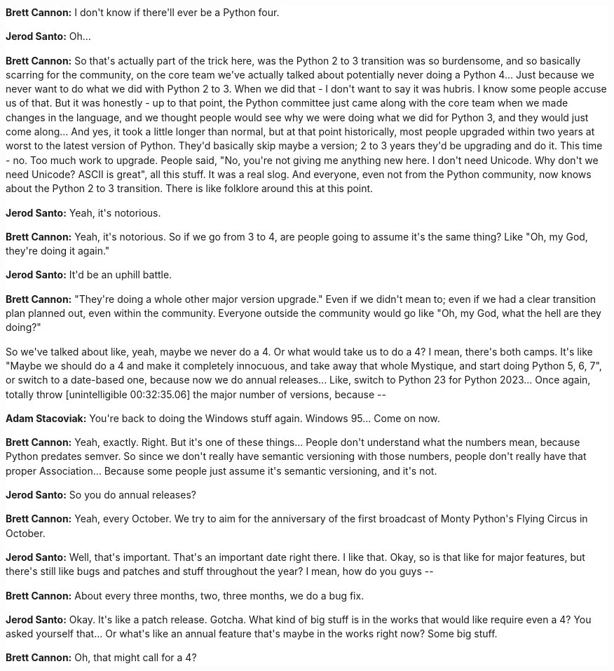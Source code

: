 **Brett Cannon:** I don't know if there'll ever be a Python four.

**Jerod Santo:** Oh...

**Brett Cannon:** So that's actually part of the trick here, was the Python 2 to 3 transition was so burdensome, and so basically scarring for the community, on the core team we've actually talked about potentially never doing a Python 4... Just because we never want to do what we did with Python 2 to 3. When we did that - I don't want to say it was hubris. I know some people accuse us of that. But it was honestly - up to that point, the Python committee just came along with the core team when we made changes in the language, and we thought people would see why we were doing what we did for Python 3, and they would just come along... And yes, it took a little longer than normal, but at that point historically, most people upgraded within two years at worst to the latest version of Python. They'd basically skip maybe a version; 2 to 3 years they'd be upgrading and do it. This time - no. Too much work to upgrade. People said, "No, you're not giving me anything new here. I don't need Unicode. Why don't we need Unicode? ASCII is great", all this stuff. It was a real slog. And everyone, even not from the Python community, now knows about the Python 2 to 3 transition. There is like folklore around this at this point.

**Jerod Santo:** Yeah, it's notorious.

**Brett Cannon:** Yeah, it's notorious. So if we go from 3 to 4, are people going to assume it's the same thing? Like "Oh, my God, they're doing it again."

**Jerod Santo:** It'd be an uphill battle.

**Brett Cannon:** "They're doing a whole other major version upgrade." Even if we didn't mean to; even if we had a clear transition plan planned out, even within the community. Everyone outside the community would go like "Oh, my God, what the hell are they doing?"

So we've talked about like, yeah, maybe we never do a 4. Or what would take us to do a 4? I mean, there's both camps. It's like "Maybe we should do a 4 and make it completely innocuous, and take away that whole Mystique, and start doing Python 5, 6, 7", or switch to a date-based one, because now we do annual releases... Like, switch to Python 23 for Python 2023... Once again, totally throw \[unintelligible 00:32:35.06\] the major number of versions, because --

**Adam Stacoviak:** You're back to doing the Windows stuff again. Windows 95... Come on now.

**Brett Cannon:** Yeah, exactly. Right. But it's one of these things... People don't understand what the numbers mean, because Python predates semver. So since we don't really have semantic versioning with those numbers, people don't really have that proper Association... Because some people just assume it's semantic versioning, and it's not.

**Jerod Santo:** So you do annual releases?

**Brett Cannon:** Yeah, every October. We try to aim for the anniversary of the first broadcast of Monty Python's Flying Circus in October.

**Jerod Santo:** Well, that's important. That's an important date right there. I like that. Okay, so is that like for major features, but there's still like bugs and patches and stuff throughout the year? I mean, how do you guys --

**Brett Cannon:** About every three months, two, three months, we do a bug fix.

**Jerod Santo:** Okay. It's like a patch release. Gotcha. What kind of big stuff is in the works that would like require even a 4? You asked yourself that... Or what's like an annual feature that's maybe in the works right now? Some big stuff.

**Brett Cannon:** Oh, that might call for a 4?
